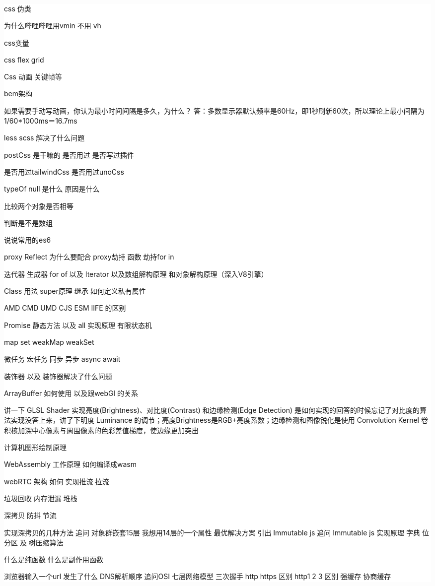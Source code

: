css 伪类

为什么哔哩哔哩用vmin 不用 vh

css变量

css flex grid

Css 动画 关键帧等

bem架构

如果需要手动写动画，你认为最小时间间隔是多久，为什么？
答：多数显示器默认频率是60Hz，即1秒刷新60次，所以理论上最小间隔为1/60\*1000ms＝16.7ms

less scss 解决了什么问题

postCss 是干嘛的 是否用过 是否写过插件

是否用过tailwindCss 是否用过unoCss

typeOf null 是什么 原因是什么

比较两个对象是否相等

判断是不是数组

说说常用的es6

proxy Reflect 为什么要配合 proxy劫持 函数 劫持for in

迭代器 生成器 for of 以及 Iterator 以及数组解构原理 和对象解构原理（深入V8引擎）

Class 用法 super原理 继承 如何定义私有属性

AMD CMD UMD CJS ESM IIFE 的区别

Promise 静态方法 以及 all 实现原理 有限状态机

map set weakMap weakSet

微任务 宏任务 同步 异步 async await

装饰器 以及 装饰器解决了什么问题

ArrayBuffer 如何使用 以及跟webGl 的关系

讲一下 GLSL Shader 实现亮度(Brightness)、对比度(Contrast) 和边缘检测(Edge Detection) 是如何实现的回答的时候忘记了对比度的算法实现没答上来，讲了下明度 Luminance 的调节；亮度Brightness是RGB+亮度系数；边缘检测和图像锐化是使用 Convolution Kernel 卷积核加深中心像素与周围像素的色彩差值梯度，使边缘更加突出

计算机图形绘制原理

WebAssembly 工作原理 如何编译成wasm

webRTC 架构 如何 实现推流 拉流

垃圾回收 内存泄漏 堆栈

深拷贝 防抖 节流

实现深拷贝的几种方法 追问 对象群嵌套15层 我想用14层的一个属性 最优解决方案 引出 Immutable js 追问 Immutable js 实现原理 字典 位分区 及 树压缩算法

什么是纯函数 什么是副作用函数

浏览器输入一个url 发生了什么 DNS解析顺序 追问OSI 七层网络模型 三次握手 http https 区别 http1 2 3 区别 强缓存 协商缓存
